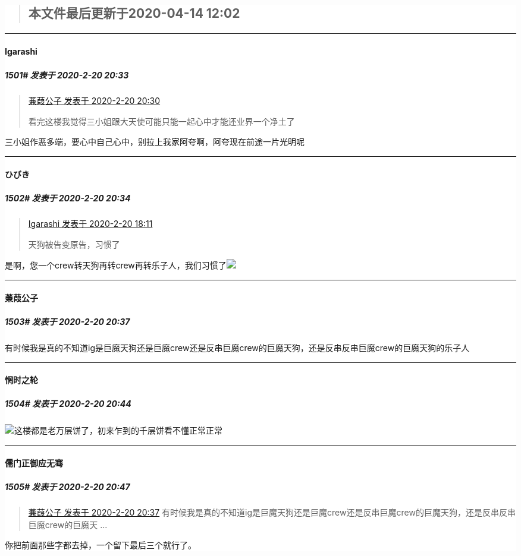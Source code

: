 > ## **本文件最后更新于2020-04-14 12:02** 


-----

####  Igarashi  
##### 1501#       发表于 2020-2-20 20:33


<blockquote><a href="httphttps://bbs.saraba1st.com/2b/forum.php?mod=redirect&amp;goto=findpost&amp;pid=46474450&amp;ptid=1914314" target="_blank">蒹葭公子 发表于 2020-2-20 20:30</a>

看完这楼我觉得三小姐跟大天使可能只能一起心中才能还业界一个净土了</blockquote>
三小姐作恶多端，要心中自己心中，别拉上我家阿夸啊，阿夸现在前途一片光明呢


-----

####  ひびき  
##### 1502#       发表于 2020-2-20 20:34


<blockquote><a href="httphttps://bbs.saraba1st.com/2b/forum.php?mod=redirect&amp;goto=findpost&amp;pid=46473325&amp;ptid=1914314" target="_blank">Igarashi 发表于 2020-2-20 18:11</a>

天狗被告变原告，习惯了</blockquote>
是啊，您一个crew转天狗再转crew再转乐子人，我们习惯了<img src="https://static.saraba1st.com/image/smiley/face2017/037.png" referrerpolicy="no-referrer">


-----

####  蒹葭公子  
##### 1503#       发表于 2020-2-20 20:37


有时候我是真的不知道ig是巨魔天狗还是巨魔crew还是反串巨魔crew的巨魔天狗，还是反串反串巨魔crew的巨魔天狗的乐子人


-----

####  惘时之轮  
##### 1504#       发表于 2020-2-20 20:44


<img src="https://static.saraba1st.com/image/smiley/face2017/067.png" referrerpolicy="no-referrer">这楼都是老万层饼了，初来乍到的千层饼看不懂正常正常


-----

####  儒门正御应无骞  
##### 1505#       发表于 2020-2-20 20:47


<blockquote><a href="httphttps://bbs.saraba1st.com/2b/forum.php?mod=redirect&amp;goto=findpost&amp;pid=46474507&amp;ptid=1914314" target="_blank">蒹葭公子 发表于 2020-2-20 20:37</a>
有时候我是真的不知道ig是巨魔天狗还是巨魔crew还是反串巨魔crew的巨魔天狗，还是反串反串巨魔crew的巨魔天 ...</blockquote>
你把前面那些字都去掉，一个留下最后三个就行了。
